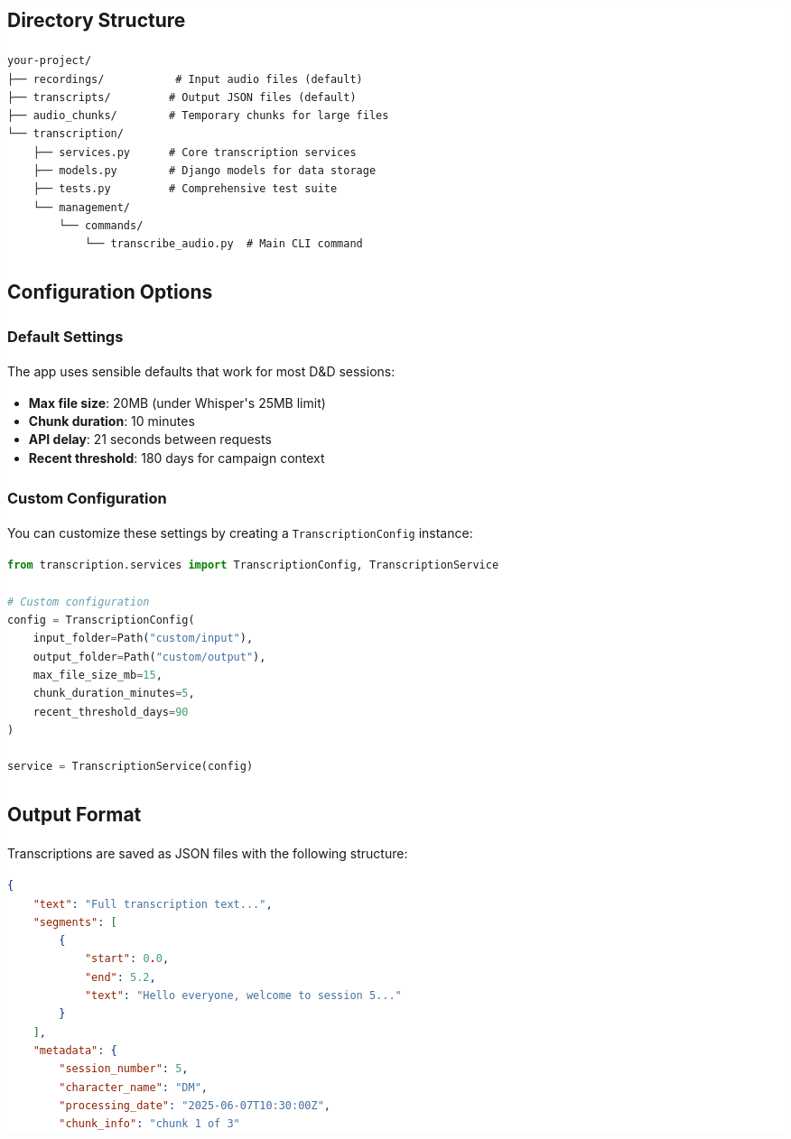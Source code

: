 ## Directory Structure

```
your-project/
├── recordings/           # Input audio files (default)
├── transcripts/         # Output JSON files (default)
├── audio_chunks/        # Temporary chunks for large files
└── transcription/
    ├── services.py      # Core transcription services
    ├── models.py        # Django models for data storage
    ├── tests.py         # Comprehensive test suite
    └── management/
        └── commands/
            └── transcribe_audio.py  # Main CLI command
```

## Configuration Options

### Default Settings

The app uses sensible defaults that work for most D&D sessions:

-   **Max file size**: 20MB (under Whisper's 25MB limit)
-   **Chunk duration**: 10 minutes
-   **API delay**: 21 seconds between requests
-   **Recent threshold**: 180 days for campaign context

### Custom Configuration

You can customize these settings by creating a `TranscriptionConfig` instance:

```python
from transcription.services import TranscriptionConfig, TranscriptionService

# Custom configuration
config = TranscriptionConfig(
    input_folder=Path("custom/input"),
    output_folder=Path("custom/output"),
    max_file_size_mb=15,
    chunk_duration_minutes=5,
    recent_threshold_days=90
)

service = TranscriptionService(config)
```

## Output Format

Transcriptions are saved as JSON files with the following structure:

```json
{
    "text": "Full transcription text...",
    "segments": [
        {
            "start": 0.0,
            "end": 5.2,
            "text": "Hello everyone, welcome to session 5..."
        }
    ],
    "metadata": {
        "session_number": 5,
        "character_name": "DM",
        "processing_date": "2025-06-07T10:30:00Z",
        "chunk_info": "chunk 1 of 3"
```